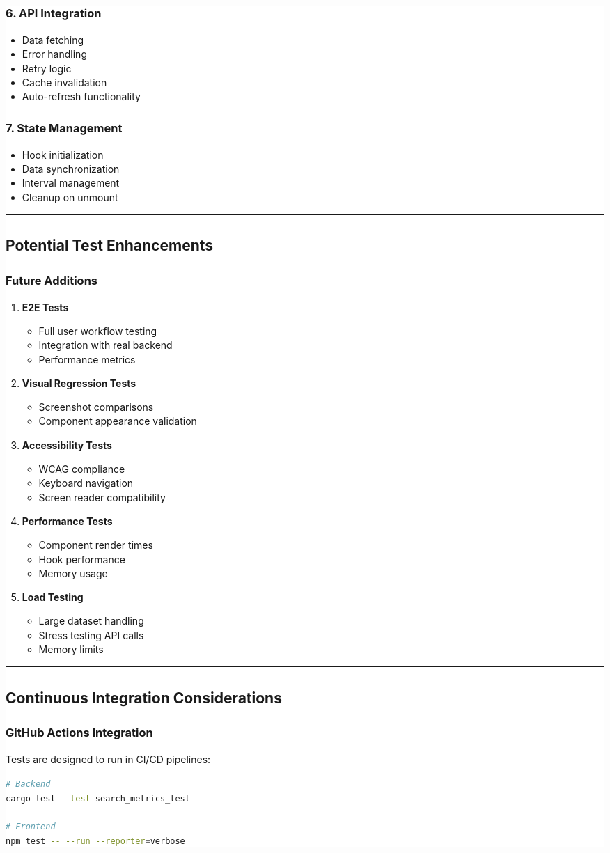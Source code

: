 ### 6. API Integration
- Data fetching
- Error handling
- Retry logic
- Cache invalidation
- Auto-refresh functionality

### 7. State Management
- Hook initialization
- Data synchronization
- Interval management
- Cleanup on unmount

---

## Potential Test Enhancements

### Future Additions

1. **E2E Tests**
   - Full user workflow testing
   - Integration with real backend
   - Performance metrics

2. **Visual Regression Tests**
   - Screenshot comparisons
   - Component appearance validation

3. **Accessibility Tests**
   - WCAG compliance
   - Keyboard navigation
   - Screen reader compatibility

4. **Performance Tests**
   - Component render times
   - Hook performance
   - Memory usage

5. **Load Testing**
   - Large dataset handling
   - Stress testing API calls
   - Memory limits

---

## Continuous Integration Considerations

### GitHub Actions Integration
Tests are designed to run in CI/CD pipelines:

```bash
# Backend
cargo test --test search_metrics_test

# Frontend
npm test -- --run --reporter=verbose
```
